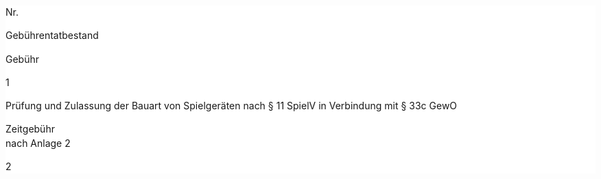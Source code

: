 </td>

</tr>

<tr>

<td style="border-right: 0.5pt solid ; border-bottom: 0.5pt solid ; " align="center" valign="top" charoff="50">

Nr.

</td>

<td style="border-right: 0.5pt solid ; border-bottom: 0.5pt solid ; " align="center" valign="top" charoff="50">

Gebührentatbestand

</td>

<td style="border-bottom: 0.5pt solid ; " align="center" valign="top" charoff="50">

Gebühr

</td>

</tr>

<tr>

<td style="border-right: 0.5pt solid ; border-bottom: 0.5pt solid ; " align="center" valign="top" charoff="50">

1

</td>

<td style="border-right: 0.5pt solid ; border-bottom: 0.5pt solid ; " align="justify" valign="top" charoff="50">

Prüfung und Zulassung der Bauart von Spielgeräten nach § 11 SpielV in
Verbindung mit § 33c GewO

</td>

<td style="border-bottom: 0.5pt solid ; " align="center" valign="top" charoff="50">

Zeitgebühr  
nach Anlage 2

</td>

</tr>

<tr>

<td style="border-right: 0.5pt solid ; border-bottom: 0.5pt solid ; " align="center" valign="top" charoff="50">

2

</td>

<td style="border-right: 0.5pt solid ; border-bottom: 0.5pt solid ; " align="justify" valign="top" charoff="50">
